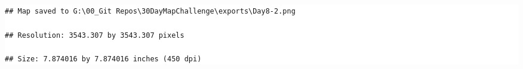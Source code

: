     ## Map saved to G:\00_Git Repos\30DayMapChallenge\exports\Day8-2.png

    ## Resolution: 3543.307 by 3543.307 pixels

    ## Size: 7.874016 by 7.874016 inches (450 dpi)
